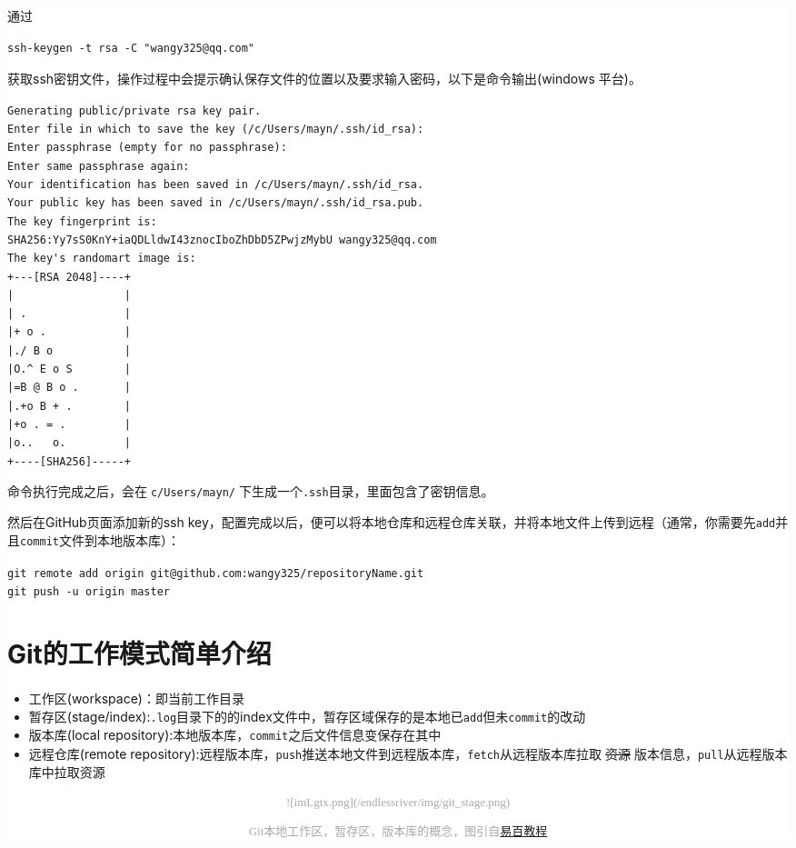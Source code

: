 通过

```git
ssh-keygen -t rsa -C "wangy325@qq.com"
```

获取ssh密钥文件，操作过程中会提示确认保存文件的位置以及要求输入密码，以下是命令输出(windows 平台)。

```git
Generating public/private rsa key pair.
Enter file in which to save the key (/c/Users/mayn/.ssh/id_rsa):
Enter passphrase (empty for no passphrase):
Enter same passphrase again:
Your identification has been saved in /c/Users/mayn/.ssh/id_rsa.
Your public key has been saved in /c/Users/mayn/.ssh/id_rsa.pub.
The key fingerprint is:
SHA256:Yy7sS0KnY+iaQDLldwI43znocIboZhDbD5ZPwjzMybU wangy325@qq.com
The key's randomart image is:
+---[RSA 2048]----+
|                 |
| .               |
|+ o .            |
|./ B o           |
|O.^ E o S        |
|=B @ B o .       |
|.+o B + .        |
|+o . = .         |
|o..   o.         |
+----[SHA256]-----+
```

命令执行完成之后，会在 `c/Users/mayn/` 下生成一个`.ssh`目录，里面包含了密钥信息。

然后在GitHub页面添加新的ssh key，配置完成以后，便可以将本地仓库和远程仓库关联，并将本地文件上传到远程（通常，你需要先`add`并且`commit`文件到本地版本库）：

```git
git remote add origin git@github.com:wangy325/repositoryName.git
git push -u origin master
```

# Git的工作模式简单介绍

- 工作区(workspace)：即当前工作目录
- 暂存区(stage/index):`.log`目录下的的index文件中，暂存区域保存的是本地已`add`但未`commit`的改动
- 版本库(local repository):本地版本库，`commit`之后文件信息变保存在其中
- 远程仓库(remote repository):远程版本库，`push`推送本地文件到远程版本库，`fetch`从远程版本库拉取 ~~资源~~ 版本信息，`pull`从远程版本库中拉取资源


<center style="font-size:13px;font-family:auto;color:darkgray">
![imLgtx.png](/endlessriver/img/git_stage.png)

Git本地工作区，暂存区，版本库的概念，图引自[易百教程](https://www.yiibai.com/git/)
</center>


